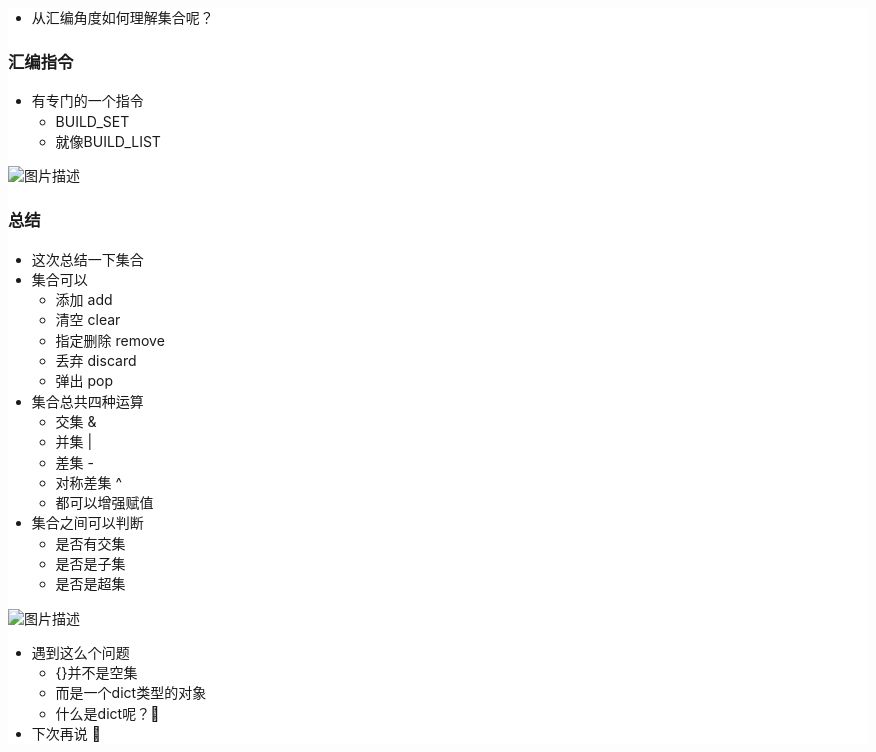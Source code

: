 - 从汇编角度如何理解集合呢？

### 汇编指令

- 有专门的一个指令
	- BUILD_SET
	- 就像BUILD_LIST

![图片描述](https://doc.shiyanlou.com/courses/uid1190679-20220801-1659322444433)


### 总结

- 这次总结一下集合
- 集合可以
  - 添加 add
  - 清空 clear
  - 指定删除 remove
  - 丢弃 discard
  - 弹出 pop
- 集合总共四种运算
  - 交集 &
  - 并集 |
  - 差集 - 
  - 对称差集 ^
  - 都可以增强赋值
- 集合之间可以判断
  - 是否有交集
  - 是否是子集
  - 是否是超集

![图片描述](https://doc.shiyanlou.com/courses/uid1190679-20221214-1670992393728)

- 遇到这么个问题
	- {}并不是空集
	- 而是一个dict类型的对象
	- 什么是dict呢？🤔
- 下次再说 👋


